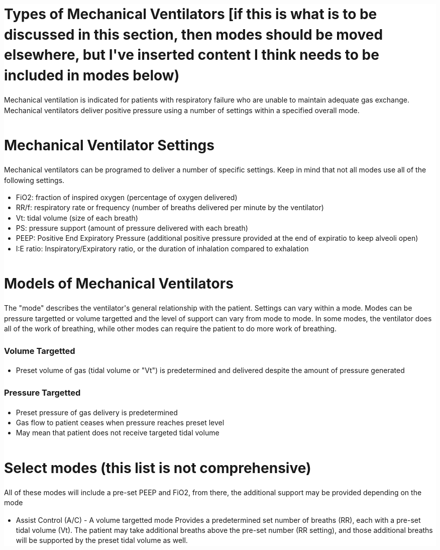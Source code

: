 # Types of Mechanical Ventilators [if this is what is to be discussed in this section, then modes should be moved elsewhere, but I've inserted content I think needs to be included in modes below)

Mechanical ventilation is indicated for patients with respiratory failure who are unable to maintain adequate gas exchange.
Mechanical ventilators deliver positive pressure using a number of settings within a specified overall mode.

# Mechanical Ventilator Settings 
Mechanical ventilators can be programed to deliver a number of specific settings. Keep in mind that not all modes use all of the following settings.
* FiO2: fraction of inspired oxygen (percentage of oxygen delivered)
* RR/f: respiratory rate or frequency (number of breaths delivered per minute by the ventilator)
* Vt: tidal volume (size of each breath)
* PS: pressure support (amount of pressure delivered with each breath)
* PEEP: Positive End Expiratory Pressure (additional positive pressure provided at the end of expiratio to keep alveoli open)
* I:E ratio: Inspiratory/Expiratory ratio, or the duration of inhalation compared to exhalation


# Models of Mechanical Ventilators



The "mode" describes the ventilator's general relationship with the patient. Settings can vary within a mode. Modes can be pressure targetted or volume  targetted and the level of support can vary from mode to mode. In some modes, the ventilator does all of the work of breathing, while other modes can require the patient to do more work of breathing.

### Volume Targetted
* Preset volume of gas (tidal volume or "Vt") is predetermined and delivered despite the amount of pressure generated

### Pressure Targetted
* Preset pressure of gas delivery is predetermined
* Gas flow to patient ceases when pressure reaches preset level
* May mean that patient does not receive targeted
tidal volume

# Select modes (this list is not comprehensive)
All of these modes will include a pre-set PEEP and FiO2, from there, the additional support may be provided depending on the mode
* Assist Control (A/C) - A volume targetted mode
Provides a predetermined set number of breaths (RR), each with a pre-set tidal volume (Vt). The patient may take additional breaths above the pre-set number (RR setting), and those additional breaths will be supported by the preset tidal volume as well.
